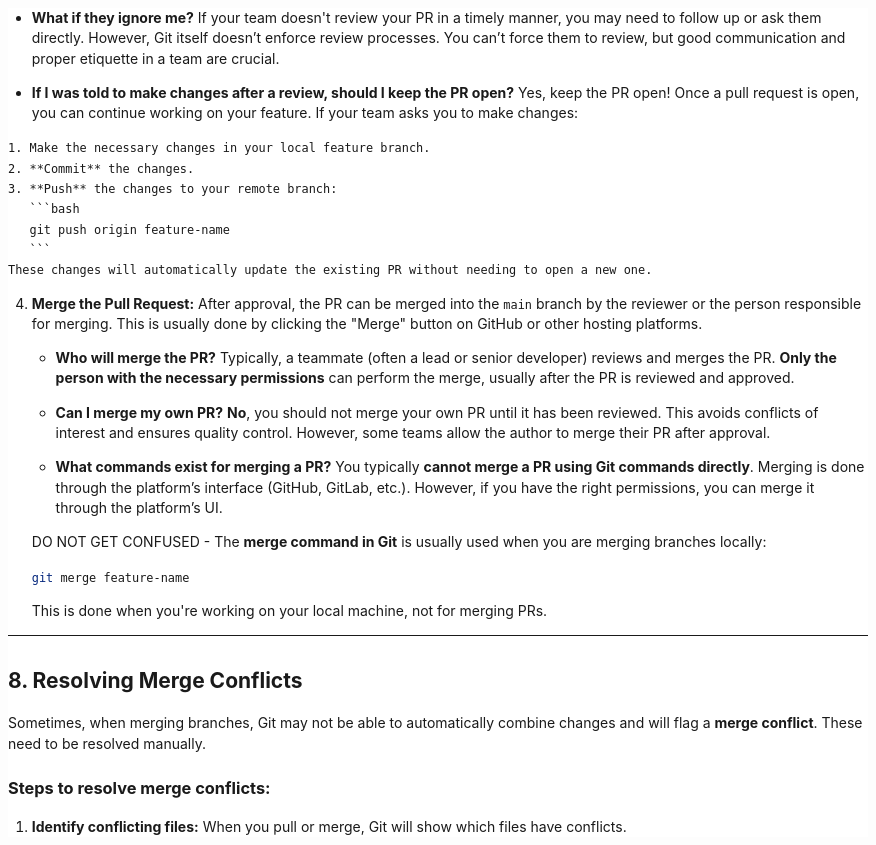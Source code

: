    - **What if they ignore me?**
     If your team doesn't review your PR in a timely manner, you may need to follow up or ask them directly. However, Git itself doesn’t enforce review processes. You can’t force them to review, but good communication and proper etiquette in a team are crucial.

   - **If I was told to make changes after a review, should I keep the PR open?**
    Yes, keep the PR open! Once a pull request is open, you can continue working on your feature. If your team asks you to make changes:

    1. Make the necessary changes in your local feature branch.
    2. **Commit** the changes.
    3. **Push** the changes to your remote branch:
       ```bash
       git push origin feature-name
       ```
    These changes will automatically update the existing PR without needing to open a new one.
    
4. **Merge the Pull Request:**
   After approval, the PR can be merged into the `main` branch by the reviewer or the person responsible for merging. This is usually done by clicking the "Merge" button on GitHub or other hosting platforms.

    - **Who will merge the PR?**
       Typically, a teammate (often a lead or senior developer) reviews and merges the PR. **Only the person with the necessary permissions** can perform the merge, usually after the PR is reviewed and approved. 

    - **Can I merge my own PR?**
       **No**, you should not merge your own PR until it has been reviewed. This avoids conflicts of interest and ensures quality control. However, some teams allow the author to merge their PR after approval.

    - **What commands exist for merging a PR?**
       You typically **cannot merge a PR using Git commands directly**. Merging is done through the platform’s interface (GitHub, GitLab, etc.). However, if you have the right permissions, you can merge it through the platform’s UI.

   DO NOT GET CONFUSED - The **merge command in Git** is usually used when you are merging branches locally:
   ```bash
   git merge feature-name
   ```
   This is done when you're working on your local machine, not for merging PRs.

---

## **8. Resolving Merge Conflicts**

Sometimes, when merging branches, Git may not be able to automatically combine changes and will flag a **merge conflict**. These need to be resolved manually.

### **Steps to resolve merge conflicts:**

1. **Identify conflicting files:**
   When you pull or merge, Git will show which files have conflicts.
